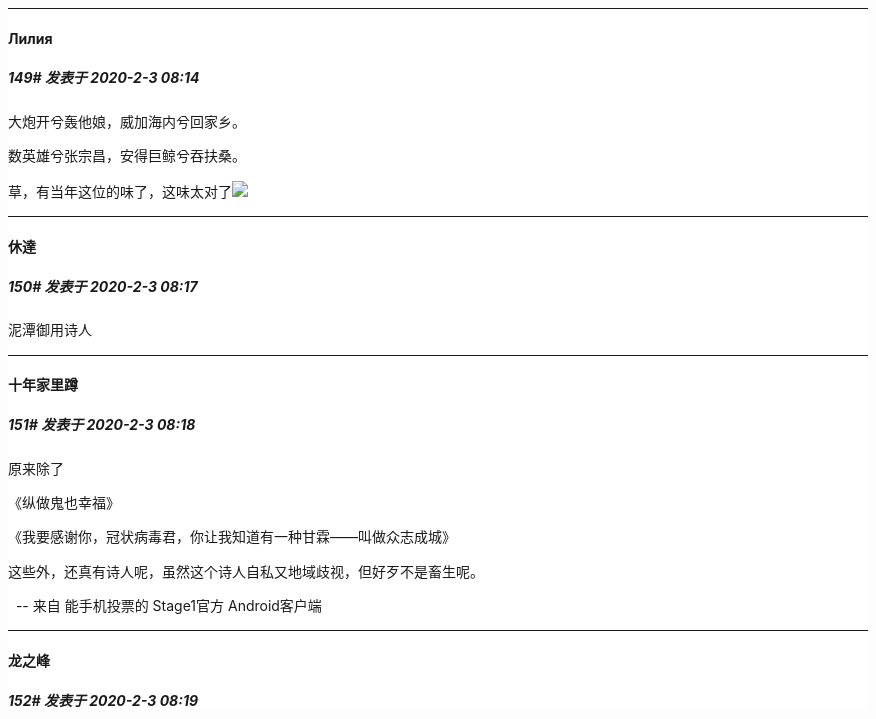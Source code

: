 
-----

####  Лилия  
##### 149#       发表于 2020-2-3 08:14




大炮开兮轰他娘，威加海内兮回家乡。


数英雄兮张宗昌，安得巨鲸兮吞扶桑。


草，有当年这位的味了，这味太对了<img src="https://static.saraba1st.com/image/smiley/face2017/067.png" referrerpolicy="no-referrer">







-----

####  休達  
##### 150#       发表于 2020-2-3 08:17




泥潭御用诗人







-----

####  十年家里蹲  
##### 151#       发表于 2020-2-3 08:18




原来除了

《纵做鬼也幸福》

《我要感谢你，冠状病毒君，你让我知道有一种甘霖——叫做众志成城》

这些外，还真有诗人呢，虽然这个诗人自私又地域歧视，但好歹不是畜生呢。

  -- 来自 能手机投票的 Stage1官方 Android客户端







-----

####  龙之峰  
##### 152#       发表于 2020-2-3 08:19

